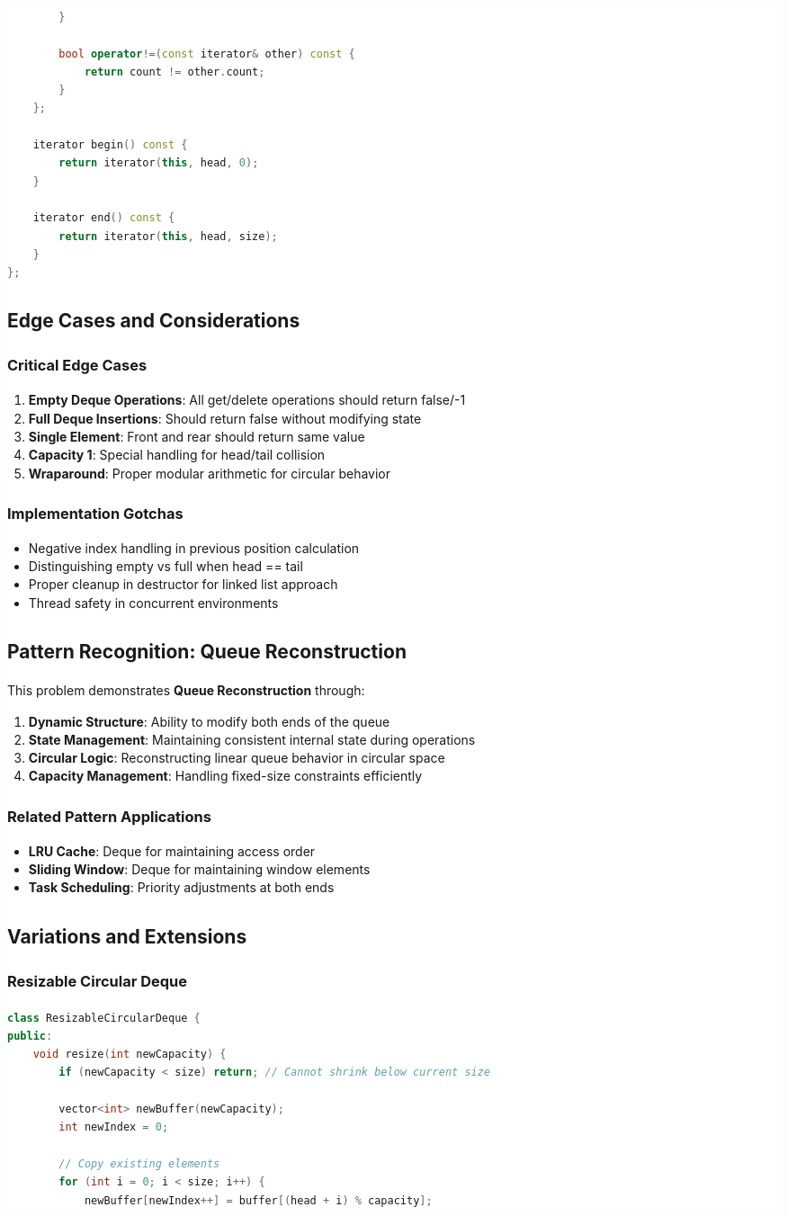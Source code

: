 ```cpp
        }
        
        bool operator!=(const iterator& other) const {
            return count != other.count;
        }
    };
    
    iterator begin() const {
        return iterator(this, head, 0);
    }
    
    iterator end() const {
        return iterator(this, head, size);
    }
};
```

## Edge Cases and Considerations

### Critical Edge Cases
1. **Empty Deque Operations**: All get/delete operations should return false/-1
2. **Full Deque Insertions**: Should return false without modifying state
3. **Single Element**: Front and rear should return same value
4. **Capacity 1**: Special handling for head/tail collision
5. **Wraparound**: Proper modular arithmetic for circular behavior

### Implementation Gotchas
- Negative index handling in previous position calculation
- Distinguishing empty vs full when head == tail
- Proper cleanup in destructor for linked list approach
- Thread safety in concurrent environments

## Pattern Recognition: Queue Reconstruction

This problem demonstrates **Queue Reconstruction** through:

1. **Dynamic Structure**: Ability to modify both ends of the queue
2. **State Management**: Maintaining consistent internal state during operations
3. **Circular Logic**: Reconstructing linear queue behavior in circular space
4. **Capacity Management**: Handling fixed-size constraints efficiently

### Related Pattern Applications
- **LRU Cache**: Deque for maintaining access order
- **Sliding Window**: Deque for maintaining window elements
- **Task Scheduling**: Priority adjustments at both ends

## Variations and Extensions

### Resizable Circular Deque
```cpp
class ResizableCircularDeque {
public:
    void resize(int newCapacity) {
        if (newCapacity < size) return; // Cannot shrink below current size
        
        vector<int> newBuffer(newCapacity);
        int newIndex = 0;
        
        // Copy existing elements
        for (int i = 0; i < size; i++) {
            newBuffer[newIndex++] = buffer[(head + i) % capacity];
```